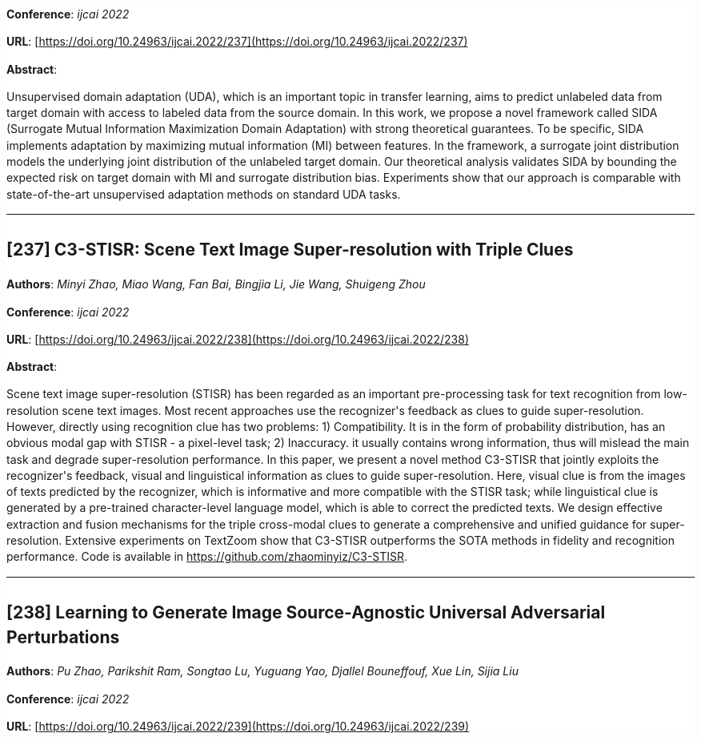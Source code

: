 **Conference**: *ijcai 2022*

**URL**: [https://doi.org/10.24963/ijcai.2022/237](https://doi.org/10.24963/ijcai.2022/237)

**Abstract**:

Unsupervised domain adaptation (UDA), which is an important topic in transfer learning, aims to predict unlabeled data from target domain with access to labeled data from the source domain. In this work, we propose a novel framework called SIDA (Surrogate Mutual Information Maximization Domain Adaptation) with strong theoretical guarantees. To be specific, SIDA implements adaptation by maximizing mutual information (MI) between features. In the framework, a surrogate joint distribution models the underlying joint distribution of the unlabeled target domain. Our theoretical analysis validates SIDA by bounding the expected risk on target domain with MI and surrogate distribution bias. Experiments show that our approach is comparable with state-of-the-art unsupervised adaptation methods on standard UDA tasks.

----

## [237] C3-STISR: Scene Text Image Super-resolution with Triple Clues

**Authors**: *Minyi Zhao, Miao Wang, Fan Bai, Bingjia Li, Jie Wang, Shuigeng Zhou*

**Conference**: *ijcai 2022*

**URL**: [https://doi.org/10.24963/ijcai.2022/238](https://doi.org/10.24963/ijcai.2022/238)

**Abstract**:

Scene text image super-resolution (STISR) has been regarded as an important pre-processing task for text recognition from low-resolution scene text images. Most recent approaches use the recognizer's feedback as clues to guide super-resolution. However, directly using recognition clue has two problems: 1) Compatibility. It is in the form of probability distribution, has an obvious modal gap with STISR - a pixel-level task; 2) Inaccuracy. it usually contains wrong information, thus will mislead the main task and degrade super-resolution performance. In this paper, we present a novel method C3-STISR that jointly exploits the recognizer's feedback, visual and linguistical information as clues to guide super-resolution. Here, visual clue is from the images of texts predicted by the recognizer, which is informative and more compatible with the STISR task; while linguistical clue is generated by a pre-trained character-level language model, which is able to correct the predicted texts. We design effective extraction and fusion mechanisms for the triple cross-modal clues to generate a comprehensive and unified guidance for super-resolution. Extensive experiments on TextZoom show that C3-STISR outperforms the SOTA methods in fidelity and recognition performance. Code is available in https://github.com/zhaominyiz/C3-STISR.

----

## [238] Learning to Generate Image Source-Agnostic Universal Adversarial Perturbations

**Authors**: *Pu Zhao, Parikshit Ram, Songtao Lu, Yuguang Yao, Djallel Bouneffouf, Xue Lin, Sijia Liu*

**Conference**: *ijcai 2022*

**URL**: [https://doi.org/10.24963/ijcai.2022/239](https://doi.org/10.24963/ijcai.2022/239)
